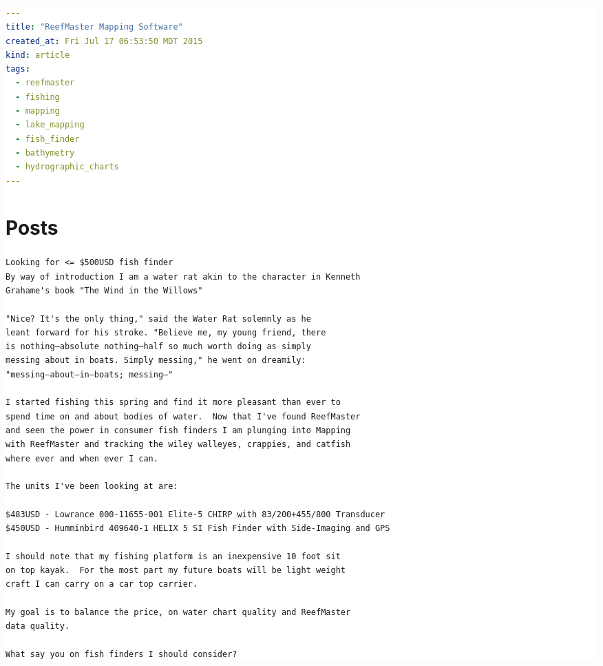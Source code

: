 ```yaml
---
title: "ReefMaster Mapping Software"
created_at: Fri Jul 17 06:53:50 MDT 2015
kind: article
tags:
  - reefmaster
  - fishing
  - mapping
  - lake_mapping
  - fish_finder
  - bathymetry
  - hydrographic_charts
---
```


# Posts

~~~~~~~~~~~
Looking for <= $500USD fish finder
By way of introduction I am a water rat akin to the character in Kenneth
Grahame's book "The Wind in the Willows"

"Nice? It's the only thing," said the Water Rat solemnly as he
leant forward for his stroke. "Believe me, my young friend, there
is nothing—absolute nothing—half so much worth doing as simply
messing about in boats. Simply messing," he went on dreamily:
"messing—about—in—boats; messing—"

I started fishing this spring and find it more pleasant than ever to
spend time on and about bodies of water.  Now that I've found ReefMaster
and seen the power in consumer fish finders I am plunging into Mapping
with ReefMaster and tracking the wiley walleyes, crappies, and catfish
where ever and when ever I can.

The units I've been looking at are:

$483USD - Lowrance 000-11655-001 Elite-5 CHIRP with 83/200+455/800 Transducer
$450USD - Humminbird 409640-1 HELIX 5 SI Fish Finder with Side-Imaging and GPS

I should note that my fishing platform is an inexpensive 10 foot sit
on top kayak.  For the most part my future boats will be light weight
craft I can carry on a car top carrier.

My goal is to balance the price, on water chart quality and ReefMaster
data quality.

What say you on fish finders I should consider?
~~~~~~~~~~~

